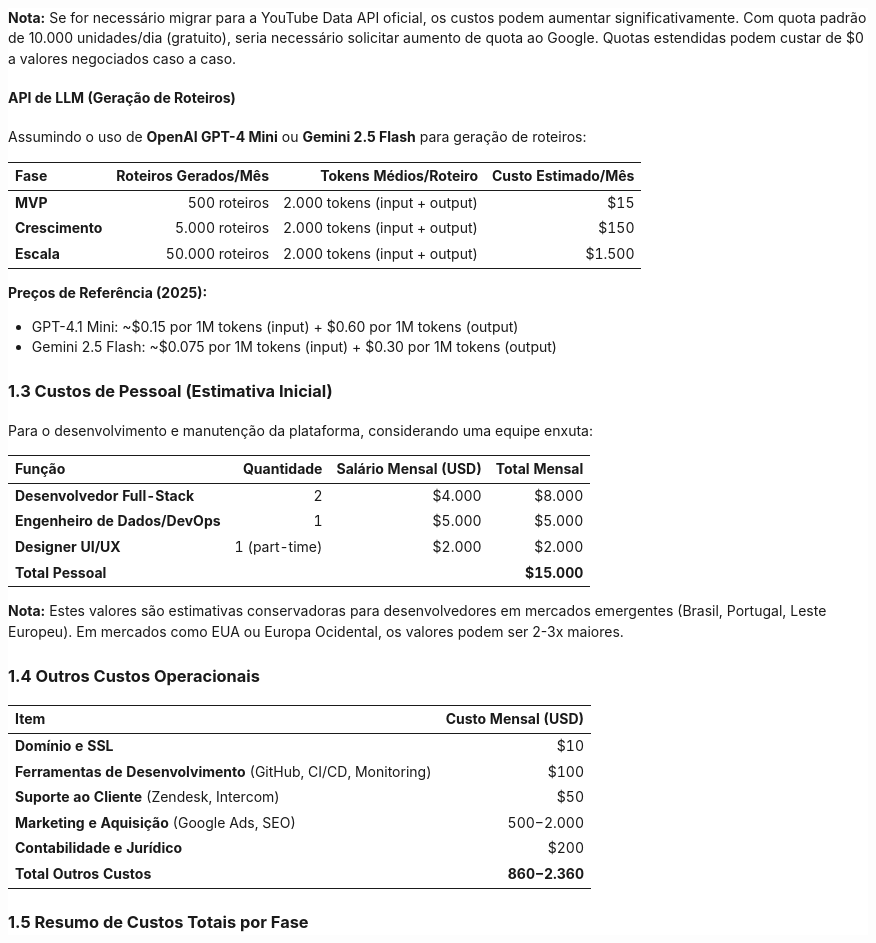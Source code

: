 **Nota:** Se for necessário migrar para a YouTube Data API oficial, os custos podem aumentar significativamente. Com quota padrão de 10.000 unidades/dia (gratuito), seria necessário solicitar aumento de quota ao Google. Quotas estendidas podem custar de $0 a valores negociados caso a caso.

#### API de LLM (Geração de Roteiros)

Assumindo o uso de **OpenAI GPT-4 Mini** ou **Gemini 2.5 Flash** para geração de roteiros:

| Fase | Roteiros Gerados/Mês | Tokens Médios/Roteiro | Custo Estimado/Mês |
| :--- | ---: | ---: | ---: |
| **MVP** | 500 roteiros | 2.000 tokens (input + output) | $15 |
| **Crescimento** | 5.000 roteiros | 2.000 tokens (input + output) | $150 |
| **Escala** | 50.000 roteiros | 2.000 tokens (input + output) | $1.500 |

**Preços de Referência (2025):**
- GPT-4.1 Mini: ~$0.15 por 1M tokens (input) + $0.60 por 1M tokens (output)
- Gemini 2.5 Flash: ~$0.075 por 1M tokens (input) + $0.30 por 1M tokens (output)

### 1.3 Custos de Pessoal (Estimativa Inicial)

Para o desenvolvimento e manutenção da plataforma, considerando uma equipe enxuta:

| Função | Quantidade | Salário Mensal (USD) | Total Mensal |
| :--- | ---: | ---: | ---: |
| **Desenvolvedor Full-Stack** | 2 | $4.000 | $8.000 |
| **Engenheiro de Dados/DevOps** | 1 | $5.000 | $5.000 |
| **Designer UI/UX** | 1 (part-time) | $2.000 | $2.000 |
| **Total Pessoal** | | | **$15.000** |

**Nota:** Estes valores são estimativas conservadoras para desenvolvedores em mercados emergentes (Brasil, Portugal, Leste Europeu). Em mercados como EUA ou Europa Ocidental, os valores podem ser 2-3x maiores.

### 1.4 Outros Custos Operacionais

| Item | Custo Mensal (USD) |
| :--- | ---: |
| **Domínio e SSL** | $10 |
| **Ferramentas de Desenvolvimento** (GitHub, CI/CD, Monitoring) | $100 |
| **Suporte ao Cliente** (Zendesk, Intercom) | $50 |
| **Marketing e Aquisição** (Google Ads, SEO) | $500-$2.000 |
| **Contabilidade e Jurídico** | $200 |
| **Total Outros Custos** | **$860-$2.360** |

### 1.5 Resumo de Custos Totais por Fase
